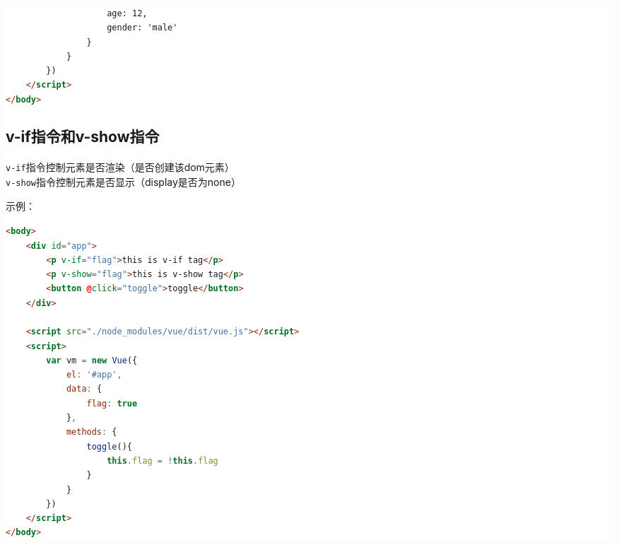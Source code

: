 ```html
                    age: 12,
                    gender: 'male'
                }
            }
        })
    </script>
</body>
```

## v-if指令和v-show指令
`v-if`指令控制元素是否渲染（是否创建该dom元素）  
`v-show`指令控制元素是否显示（display是否为none）

示例：
```html
<body>
    <div id="app">
        <p v-if="flag">this is v-if tag</p>
        <p v-show="flag">this is v-show tag</p>
        <button @click="toggle">toggle</button>
    </div>

    <script src="./node_modules/vue/dist/vue.js"></script>
    <script>
        var vm = new Vue({
            el: '#app',
            data: {
                flag: true
            },
            methods: {
                toggle(){
                    this.flag = !this.flag
                }
            }
        })
    </script>
</body>
```


